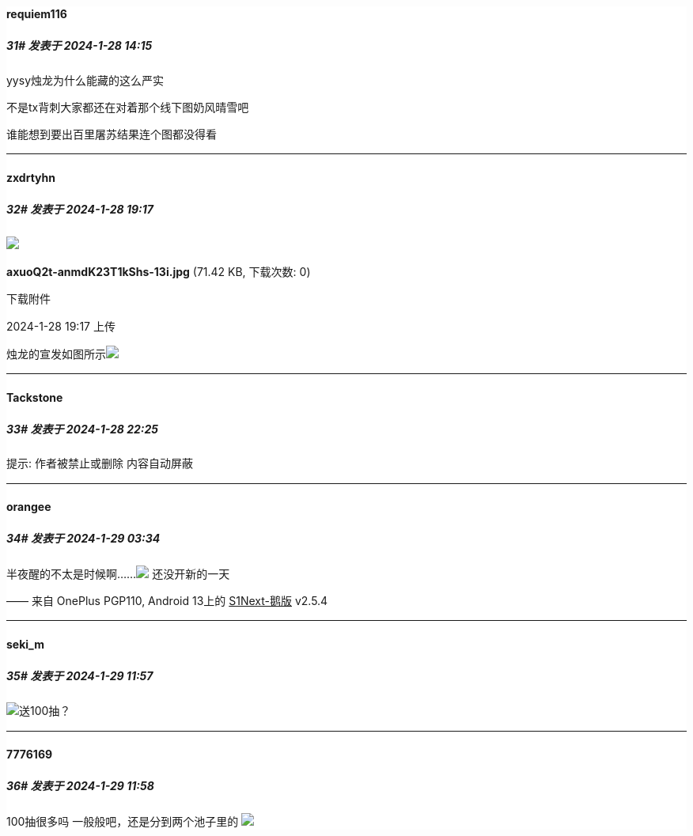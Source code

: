 ####  requiem116  
##### 31#       发表于 2024-1-28 14:15

yysy烛龙为什么能藏的这么严实

不是tx背刺大家都还在对着那个线下图奶风晴雪吧

谁能想到要出百里屠苏结果连个图都没得看

*****

####  zxdrtyhn  
##### 32#       发表于 2024-1-28 19:17

<img src="https://img.saraba1st.com/forum/202401/28/191706mwwwez4kc0p0kqpl.jpg" referrerpolicy="no-referrer">

<strong>axuoQ2t-anmdK23T1kShs-13i.jpg</strong> (71.42 KB, 下载次数: 0)

下载附件

2024-1-28 19:17 上传

烛龙的宣发如图所示<img src="https://static.saraba1st.com/image/smiley/face2017/067.png" referrerpolicy="no-referrer">

*****

####  Tackstone  
##### 33#       发表于 2024-1-28 22:25

提示: 作者被禁止或删除 内容自动屏蔽

*****

####  orangee  
##### 34#       发表于 2024-1-29 03:34

半夜醒的不太是时候啊……<img src="https://static.saraba1st.com/image/smiley/face2017/061.gif" referrerpolicy="no-referrer"> 还没开新的一天

—— 来自 OnePlus PGP110, Android 13上的 [S1Next-鹅版](https://github.com/ykrank/S1-Next/releases) v2.5.4

*****

####  seki_m  
##### 35#       发表于 2024-1-29 11:57

<img src="https://static.saraba1st.com/image/smiley/face2017/244.gif" referrerpolicy="no-referrer">送100抽？

*****

####  7776169  
##### 36#       发表于 2024-1-29 11:58

100抽很多吗
一般般吧，还是分到两个池子里的
<img src="https://static.saraba1st.com/image/smiley/face2017/020.png" referrerpolicy="no-referrer">
